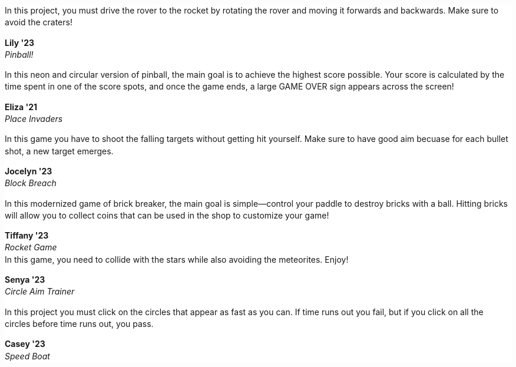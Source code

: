 In this project, you must drive the rover to the rocket by rotating the rover
and moving it forwards and backwards. Make sure to avoid the craters!

<iframe height="480" src="https://www.youtube.com/embed/HWOknBHQ40Q" frameborder="0" allow="accelerometer; autoplay; encrypted-media; gyroscope; picture-in-picture" allowfullscreen></iframe>

__Lily '23__  
_Pinball!_  

In this neon and circular version of pinball, the main goal is to achieve the
highest score possible. Your score is calculated by the time spent in one of
the score spots, and once the game ends, a large GAME OVER sign appears across
the screen!

<iframe height="480" src="https://www.youtube.com/embed/8FNcjvYhD_k" frameborder="0" allow="accelerometer; autoplay; encrypted-media; gyroscope; picture-in-picture" allowfullscreen></iframe>   


__Eliza '21__  
_Place Invaders_

In this game you have to shoot the falling targets without getting hit
yourself. Make sure to have good aim becuase for each bullet shot, a new target
emerges.

<iframe height="480" src="https://www.youtube.com/embed/rUMo2498m-k" frameborder="0" allow="accelerometer; autoplay; encrypted-media; gyroscope; picture-in-picture" allowfullscreen></iframe>   


__Jocelyn '23__  
_Block Breach_  

In this modernized game of brick breaker, the main goal is simple—control your
paddle to destroy bricks with a ball. Hitting bricks will allow you to collect
coins that can be used in the shop to customize your game!

<iframe height="480" src="https://www.youtube.com/embed/xQW33rgEqxc" frameborder="0" allow="accelerometer; autoplay; encrypted-media; gyroscope; picture-in-picture" allowfullscreen></iframe>   


__Tiffany '23__   
_Rocket Game_  
In this game, you need to collide with the stars while also avoiding the
meteorites. Enjoy!

<iframe height="480" src="https://www.youtube.com/embed/KMFduSyE-qY" frameborder="0" allow="accelerometer; autoplay; encrypted-media; gyroscope; picture-in-picture" allowfullscreen></iframe>   


__Senya '23__  
_Circle Aim Trainer_  

In this project you must click on the circles that appear as fast as you can.
If time runs out you fail, but if you click on all the circles before time runs
out, you pass.

<iframe height="480" src="https://www.youtube.com/embed/T2hf5NCsGIQ" frameborder="0" allow="accelerometer; autoplay; encrypted-media; gyroscope; picture-in-picture" allowfullscreen></iframe>   

__Casey '23__  
_Speed Boat_  
